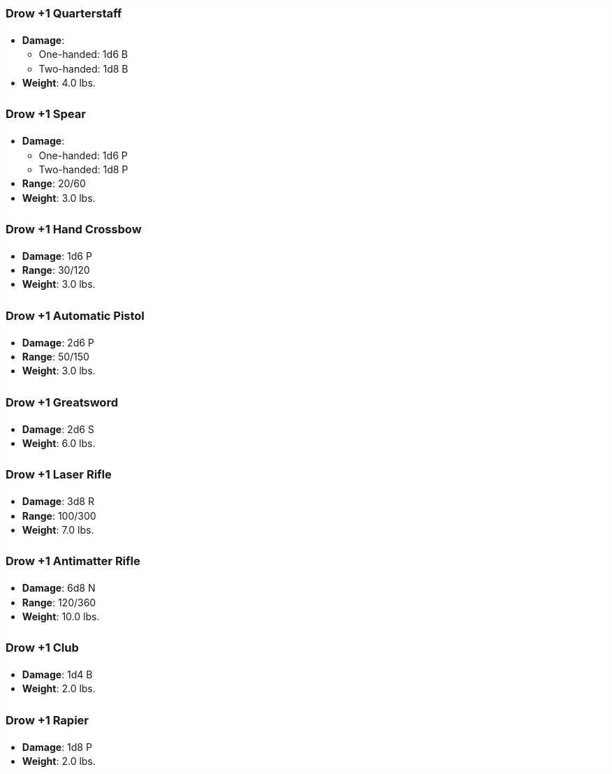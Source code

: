 ### Drow +1 Quarterstaff

- **Damage**:
  - One-handed: 1d6 B
  - Two-handed: 1d8 B
- **Weight**: 4.0 lbs.

### Drow +1 Spear

- **Damage**:
  - One-handed: 1d6 P
  - Two-handed: 1d8 P
- **Range**: 20/60
- **Weight**: 3.0 lbs.

### Drow +1 Hand Crossbow

- **Damage**: 1d6 P
- **Range**: 30/120
- **Weight**: 3.0 lbs.

### Drow +1 Automatic Pistol

- **Damage**: 2d6 P
- **Range**: 50/150
- **Weight**: 3.0 lbs.

### Drow +1 Greatsword

- **Damage**: 2d6 S
- **Weight**: 6.0 lbs.

### Drow +1 Laser Rifle

- **Damage**: 3d8 R
- **Range**: 100/300
- **Weight**: 7.0 lbs.

### Drow +1 Antimatter Rifle

- **Damage**: 6d8 N
- **Range**: 120/360
- **Weight**: 10.0 lbs.

### Drow +1 Club

- **Damage**: 1d4 B
- **Weight**: 2.0 lbs.

### Drow +1 Rapier

- **Damage**: 1d8 P
- **Weight**: 2.0 lbs.
